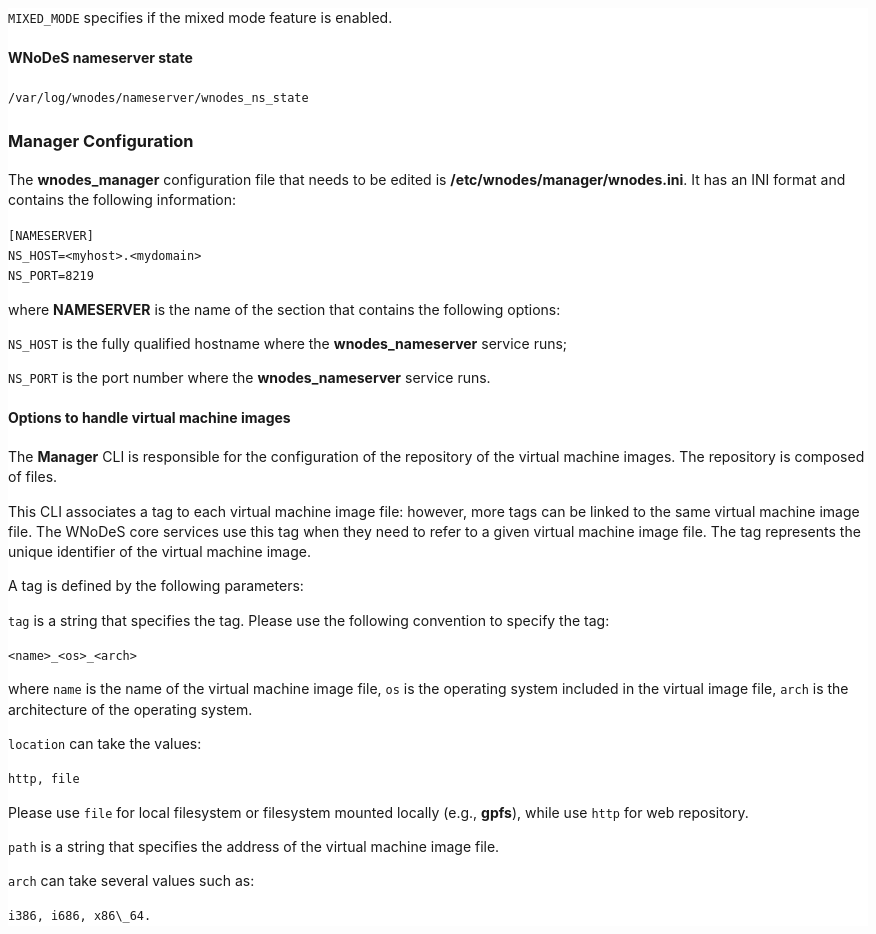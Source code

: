 `MIXED_MODE` specifies if the mixed mode feature is enabled.

#### WNoDeS nameserver state

`/var/log/wnodes/nameserver/wnodes_ns_state`


<a name="Manager_Configuration"></a>

### Manager Configuration

The **wnodes\_manager** configuration file that needs to be edited is
**/etc/wnodes/manager/wnodes.ini**.
It has an INI format and contains the following information:

    [NAMESERVER]
    NS_HOST=<myhost>.<mydomain>
    NS_PORT=8219

where **NAMESERVER** is the name of the section that contains the following options:

`NS_HOST` is the fully qualified hostname where the **wnodes\_nameserver** service runs;

`NS_PORT` is the port number where the **wnodes\_nameserver** service runs.

#### Options to handle virtual machine images

The **Manager** CLI is responsible for the configuration of the repository of the virtual machine images.
The repository is composed of files.

This CLI associates a tag to each virtual machine image file: however, more tags can be linked to the same virtual machine image file.
The WNoDeS core services use this tag when they need to refer to a given virtual machine image file.
The tag represents the unique identifier of the virtual machine image.

A tag is defined by the following parameters:

`tag` is a string that specifies the tag.
Please use the following convention to specify the tag:

    <name>_<os>_<arch>

where `name` is the name of the virtual machine image file, `os` is the operating system included in the virtual image file, `arch` is the architecture of the operating system.

`location` can take the values:

	http, file

Please use `file` for local filesystem or filesystem mounted locally (e.g., **gpfs**), while use `http` for web repository.

`path` is a string that specifies the address of the virtual machine image file.

`arch` can take several values such as:

    i386, i686, x86\_64.
